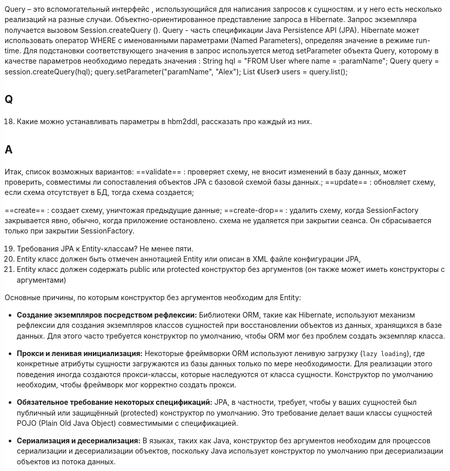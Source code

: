 Query – это вспомогательный интерфейс , использующийся для написания запросов к
сущностям. и у него есть несколько реализаций на разные случаи. Объектно-ориентированное представление запроса в Hibernate. Запрос экземпляра получается
вызовом Session.createQuery ().
Query - часть спецификации Java Persistence API (JPA).
Hibernate может использовать оператор WHERE с именованными параметрами (Named
Parameters), определяя значение в режиме run-time. Для подстановки соответствующего
значения в запрос используется метод setParameter объекта Query, которому в качестве
параметров необходимо передать значения :
String hql = "FROM User where name = :paramName";
Query query = session.createQuery(hql);
query.setParameter("paramName", "Alex");
List 《User》 users = query.list();

## Q
18. Какие можно устанавливать параметры в hbm2ddl, рассказать про каждый из них.
## A
Итак, список возможных вариантов:
==validate== : проверяет схему, не вносит изменений в базу данных, может проверить, совместимы ли сопоставления объектов JPA с базовой схемой базы данных.;
==update== : обновляет схему, если схема отсутствует в БД, тогда схема создается;

==create== : создает схему, уничтожая предыдущие данные;
==create-drop== : удалить схему, когда SessionFactory закрывается явно, обычно, когда
приложение остановлено. схема не удаляется при закрытии сеанса. Он сбрасывается
только при закрытии SessionFactory.



19. Требования JPA к Entity-классам? Не менее пяти.
1. Entity класс должен быть отмечен аннотацией Entity или описан в XML файле конфигурации
JPA,
2. Entity класс должен содержать public или protected конструктор без аргументов (он также
может иметь конструкторы с аргументами)

Основные причины, по которым конструктор без аргументов необходим для Entity:

- **Создание экземпляров посредством рефлексии:** Библиотеки ORM, такие как Hibernate, используют механизм рефлексии для создания экземпляров классов сущностей при восстановлении объектов из данных, хранящихся в базе данных. Для этого часто требуется конструктор по умолчанию, чтобы ORM мог без проблем создать экземпляр класса.
    
- **Прокси и ленивая инициализация:** Некоторые фреймворки ORM используют ленивую загрузку (`lazy loading`), где конкретные атрибуты сущности загружаются из базы данных только по мере необходимости. Для реализации этого поведения иногда создаются прокси-классы, которые наследуются от класса сущности. Конструктор по умолчанию необходим, чтобы фреймворк мог корректно создать прокси.
    
- **Обязательное требование некоторых спецификаций:** JPA, в частности, требует, чтобы у ваших сущностей был публичный или защищённый (protected) конструктор по умолчанию. Это требование делает ваши классы сущностей POJO (Plain Old Java Object) совместимыми с спецификацией.
    
-  **Сериализация и десериализация:** В языках, таких как Java, конструктор без аргументов необходим для процессов сериализации и десериализации объектов, поскольку Java использует конструктор по умолчанию при десериализации объектов из потока данных.
